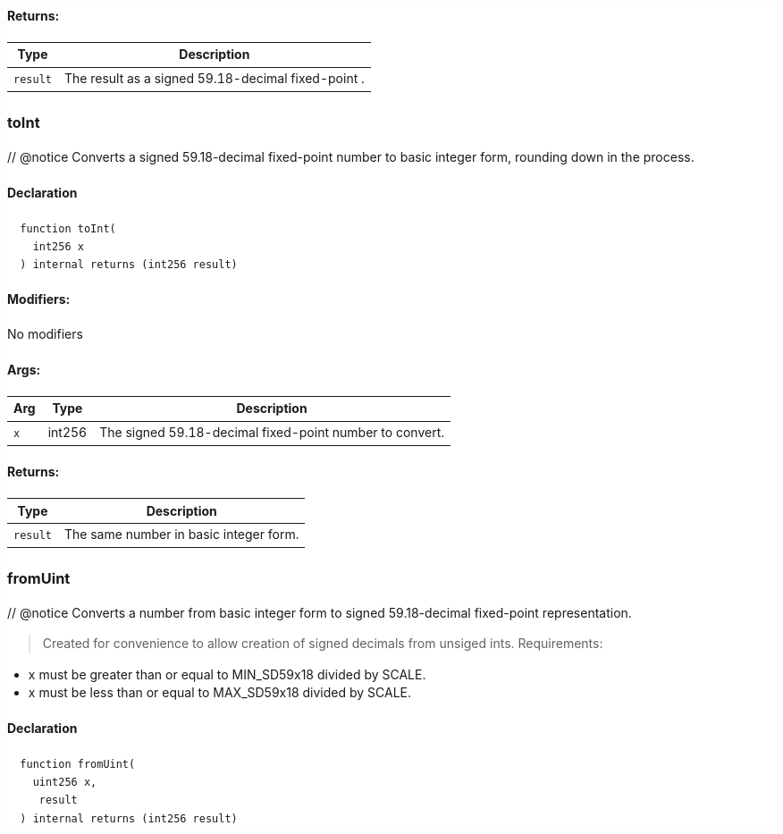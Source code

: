 #### Returns:

| Type     | Description                                        |
| -------- | -------------------------------------------------- |
| `result` | The result as a signed 59.18-decimal fixed-point . |

### toInt

// @notice Converts a signed 59.18-decimal fixed-point number to basic integer form, rounding down in the process.

#### Declaration

```solidity
  function toInt(
    int256 x
  ) internal returns (int256 result)
```

#### Modifiers:

No modifiers

#### Args:

| Arg | Type   | Description                                             |
| --- | ------ | ------------------------------------------------------- |
| `x` | int256 | The signed 59.18-decimal fixed-point number to convert. |

#### Returns:

| Type     | Description                            |
| -------- | -------------------------------------- |
| `result` | The same number in basic integer form. |

### fromUint

// @notice Converts a number from basic integer form to signed 59.18-decimal fixed-point representation.

> Created for convenience to allow creation of signed decimals from unsiged ints.
> Requirements:

-   x must be greater than or equal to MIN_SD59x18 divided by SCALE.
-   x must be less than or equal to MAX_SD59x18 divided by SCALE.

#### Declaration

```solidity
  function fromUint(
    uint256 x,
     result
  ) internal returns (int256 result)
```
